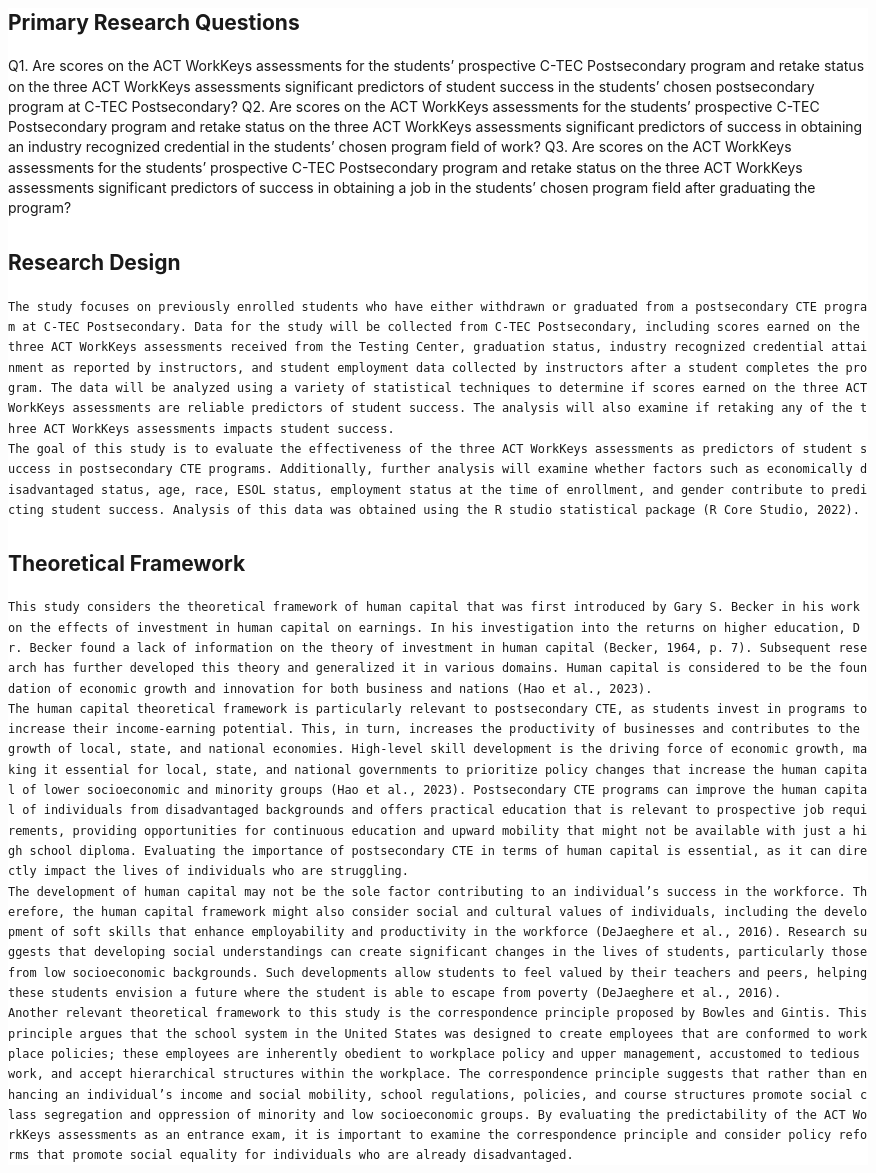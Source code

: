 ## Primary Research Questions 
Q1. Are scores on the ACT WorkKeys assessments for the students’ prospective C-TEC Postsecondary program and retake status on the three ACT WorkKeys assessments significant predictors of student success in the students’ chosen postsecondary program at C-TEC Postsecondary? 
Q2. Are scores on the ACT WorkKeys assessments for the students’ prospective C-TEC Postsecondary program and retake status on the three ACT WorkKeys assessments significant predictors of success in obtaining an industry recognized credential in the students’ chosen program field of work? 
Q3. Are scores on the ACT WorkKeys assessments for the students’ prospective C-TEC Postsecondary program and retake status on the three ACT WorkKeys assessments significant predictors of success in obtaining a job in the students’ chosen program field after graduating the program? 
## Research Design 
	The study focuses on previously enrolled students who have either withdrawn or graduated from a postsecondary CTE program at C-TEC Postsecondary. Data for the study will be collected from C-TEC Postsecondary, including scores earned on the three ACT WorkKeys assessments received from the Testing Center, graduation status, industry recognized credential attainment as reported by instructors, and student employment data collected by instructors after a student completes the program. The data will be analyzed using a variety of statistical techniques to determine if scores earned on the three ACT WorkKeys assessments are reliable predictors of student success. The analysis will also examine if retaking any of the three ACT WorkKeys assessments impacts student success. 
	The goal of this study is to evaluate the effectiveness of the three ACT WorkKeys assessments as predictors of student success in postsecondary CTE programs. Additionally, further analysis will examine whether factors such as economically disadvantaged status, age, race, ESOL status, employment status at the time of enrollment, and gender contribute to predicting student success. Analysis of this data was obtained using the R studio statistical package (R Core Studio, 2022). 
## Theoretical Framework 
	This study considers the theoretical framework of human capital that was first introduced by Gary S. Becker in his work on the effects of investment in human capital on earnings. In his investigation into the returns on higher education, Dr. Becker found a lack of information on the theory of investment in human capital (Becker, 1964, p. 7). Subsequent research has further developed this theory and generalized it in various domains. Human capital is considered to be the foundation of economic growth and innovation for both business and nations (Hao et al., 2023). 
	The human capital theoretical framework is particularly relevant to postsecondary CTE, as students invest in programs to increase their income-earning potential. This, in turn, increases the productivity of businesses and contributes to the growth of local, state, and national economies. High-level skill development is the driving force of economic growth, making it essential for local, state, and national governments to prioritize policy changes that increase the human capital of lower socioeconomic and minority groups (Hao et al., 2023). Postsecondary CTE programs can improve the human capital of individuals from disadvantaged backgrounds and offers practical education that is relevant to prospective job requirements, providing opportunities for continuous education and upward mobility that might not be available with just a high school diploma. Evaluating the importance of postsecondary CTE in terms of human capital is essential, as it can directly impact the lives of individuals who are struggling. 
	The development of human capital may not be the sole factor contributing to an individual’s success in the workforce. Therefore, the human capital framework might also consider social and cultural values of individuals, including the development of soft skills that enhance employability and productivity in the workforce (DeJaeghere et al., 2016). Research suggests that developing social understandings can create significant changes in the lives of students, particularly those from low socioeconomic backgrounds. Such developments allow students to feel valued by their teachers and peers, helping these students envision a future where the student is able to escape from poverty (DeJaeghere et al., 2016). 
	Another relevant theoretical framework to this study is the correspondence principle proposed by Bowles and Gintis. This principle argues that the school system in the United States was designed to create employees that are conformed to workplace policies; these employees are inherently obedient to workplace policy and upper management, accustomed to tedious work, and accept hierarchical structures within the workplace. The correspondence principle suggests that rather than enhancing an individual’s income and social mobility, school regulations, policies, and course structures promote social class segregation and oppression of minority and low socioeconomic groups. By evaluating the predictability of the ACT WorkKeys assessments as an entrance exam, it is important to examine the correspondence principle and consider policy reforms that promote social equality for individuals who are already disadvantaged. 